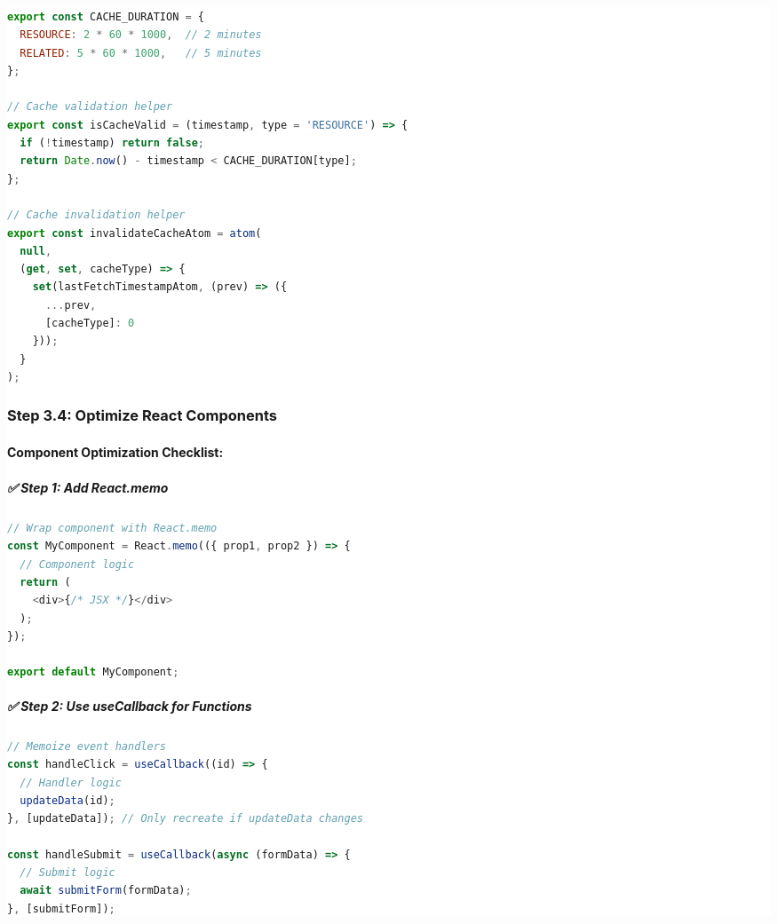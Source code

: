 ```javascript
export const CACHE_DURATION = {
  RESOURCE: 2 * 60 * 1000,  // 2 minutes
  RELATED: 5 * 60 * 1000,   // 5 minutes
};

// Cache validation helper
export const isCacheValid = (timestamp, type = 'RESOURCE') => {
  if (!timestamp) return false;
  return Date.now() - timestamp < CACHE_DURATION[type];
};

// Cache invalidation helper
export const invalidateCacheAtom = atom(
  null,
  (get, set, cacheType) => {
    set(lastFetchTimestampAtom, (prev) => ({
      ...prev,
      [cacheType]: 0
    }));
  }
);
```

### Step 3.4: Optimize React Components

#### Component Optimization Checklist:

##### ✅ **Step 1: Add React.memo**
```javascript
// Wrap component with React.memo
const MyComponent = React.memo(({ prop1, prop2 }) => {
  // Component logic
  return (
    <div>{/* JSX */}</div>
  );
});

export default MyComponent;
```

##### ✅ **Step 2: Use useCallback for Functions**
```javascript
// Memoize event handlers
const handleClick = useCallback((id) => {
  // Handler logic
  updateData(id);
}, [updateData]); // Only recreate if updateData changes

const handleSubmit = useCallback(async (formData) => {
  // Submit logic
  await submitForm(formData);
}, [submitForm]);
```
